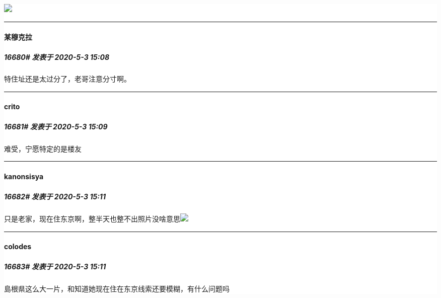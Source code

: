 

<img src="https://static.saraba1st.com/image/smiley/face2017/001.png" referrerpolicy="no-referrer">







-----

####  某穆克拉  
##### 16680#       发表于 2020-5-3 15:08




特住址还是太过分了，老哥注意分寸啊。







-----

####  crito  
##### 16681#       发表于 2020-5-3 15:09




难受，宁愿特定的是楼友







-----

####  kanonsisya  
##### 16682#       发表于 2020-5-3 15:11




只是老家，现在住东京啊，整半天也整不出照片没啥意思<img src="https://static.saraba1st.com/image/smiley/face2017/001.png" referrerpolicy="no-referrer">







-----

####  colodes  
##### 16683#       发表于 2020-5-3 15:11




島根県这么大一片，和知道她现在住在东京线索还要模糊，有什么问题吗


